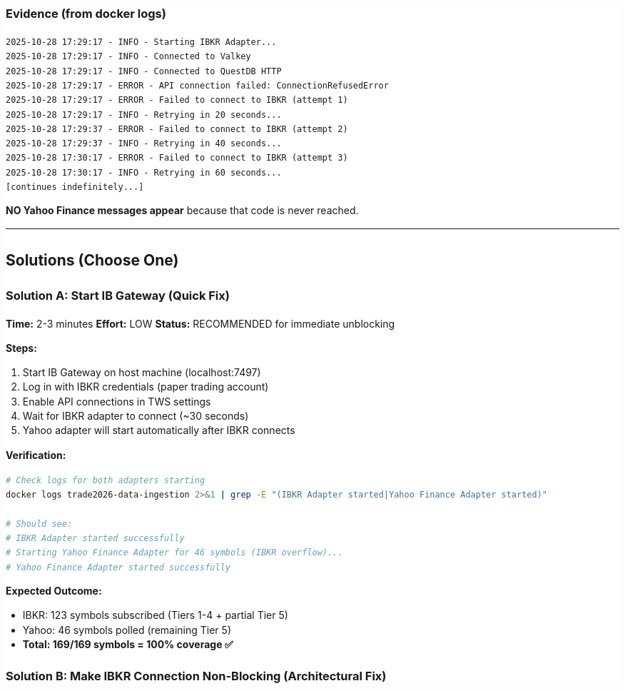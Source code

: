 ### Evidence (from docker logs)

```
2025-10-28 17:29:17 - INFO - Starting IBKR Adapter...
2025-10-28 17:29:17 - INFO - Connected to Valkey
2025-10-28 17:29:17 - INFO - Connected to QuestDB HTTP
2025-10-28 17:29:17 - ERROR - API connection failed: ConnectionRefusedError
2025-10-28 17:29:17 - ERROR - Failed to connect to IBKR (attempt 1)
2025-10-28 17:29:17 - INFO - Retrying in 20 seconds...
2025-10-28 17:29:37 - ERROR - Failed to connect to IBKR (attempt 2)
2025-10-28 17:29:37 - INFO - Retrying in 40 seconds...
2025-10-28 17:30:17 - ERROR - Failed to connect to IBKR (attempt 3)
2025-10-28 17:30:17 - INFO - Retrying in 60 seconds...
[continues indefinitely...]
```

**NO Yahoo Finance messages appear** because that code is never reached.

---

## Solutions (Choose One)

### Solution A: Start IB Gateway (Quick Fix)

**Time:** 2-3 minutes
**Effort:** LOW
**Status:** RECOMMENDED for immediate unblocking

**Steps:**
1. Start IB Gateway on host machine (localhost:7497)
2. Log in with IBKR credentials (paper trading account)
3. Enable API connections in TWS settings
4. Wait for IBKR adapter to connect (~30 seconds)
5. Yahoo adapter will start automatically after IBKR connects

**Verification:**
```bash
# Check logs for both adapters starting
docker logs trade2026-data-ingestion 2>&1 | grep -E "(IBKR Adapter started|Yahoo Finance Adapter started)"

# Should see:
# IBKR Adapter started successfully
# Starting Yahoo Finance Adapter for 46 symbols (IBKR overflow)...
# Yahoo Finance Adapter started successfully
```

**Expected Outcome:**
- IBKR: 123 symbols subscribed (Tiers 1-4 + partial Tier 5)
- Yahoo: 46 symbols polled (remaining Tier 5)
- **Total: 169/169 symbols = 100% coverage ✅**

### Solution B: Make IBKR Connection Non-Blocking (Architectural Fix)
